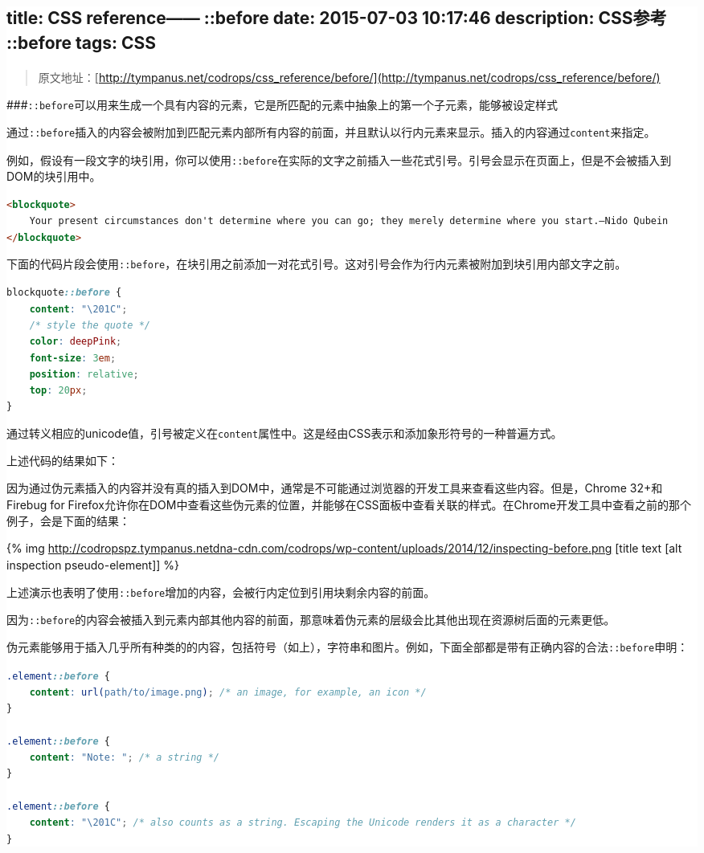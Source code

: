 title: CSS reference—— ::before
date: 2015-07-03 10:17:46
description: CSS参考 ::before
tags: CSS
---


>  原文地址：[http://tympanus.net/codrops/css_reference/before/](http://tympanus.net/codrops/css_reference/before/)


###`::before`可以用来生成一个具有内容的元素，它是所匹配的元素中抽象上的第一个子元素，能够被设定样式

通过`::before`插入的内容会被附加到匹配元素内部所有内容的前面，并且默认以行内元素来显示。插入的内容通过`content`来指定。

例如，假设有一段文字的块引用，你可以使用`::before`在实际的文字之前插入一些花式引号。引号会显示在页面上，但是不会被插入到DOM的块引用中。 

```html
<blockquote>
    Your present circumstances don't determine where you can go; they merely determine where you start.—Nido Qubein
</blockquote>
```



下面的代码片段会使用`::before`，在块引用之前添加一对花式引号。这对引号会作为行内元素被附加到块引用内部文字之前。

```css
blockquote::before {
    content: "\201C";
    /* style the quote */
    color: deepPink;
    font-size: 3em;
    position: relative;
    top: 20px;
}
```

通过转义相应的unicode值，引号被定义在`content`属性中。这是经由CSS表示和添加象形符号的一种普遍方式。

上述代码的结果如下：

 <iframe src="http://tympanus.net/codrops-playground/SaraSoueidan/D4fl7lIS/embed/result,html,css/" width="100%" height="300px"></iframe> 

因为通过伪元素插入的内容并没有真的插入到DOM中，通常是不可能通过浏览器的开发工具来查看这些内容。但是，Chrome 32+和Firebug for Firefox允许你在DOM中查看这些伪元素的位置，并能够在CSS面板中查看关联的样式。在Chrome开发工具中查看之前的那个例子，会是下面的结果：

{% img http://codropspz.tympanus.netdna-cdn.com/codrops/wp-content/uploads/2014/12/inspecting-before.png [title text [alt inspection pseudo-element]] %}

上述演示也表明了使用`::before`增加的内容，会被行内定位到引用块剩余内容的前面。

因为`::before`的内容会被插入到元素内部其他内容的前面，那意味着伪元素的层级会比其他出现在资源树后面的元素更低。

伪元素能够用于插入几乎所有种类的的内容，包括符号（如上），字符串和图片。例如，下面全部都是带有正确内容的合法`::before`申明： 

```css
.element::before {
    content: url(path/to/image.png); /* an image, for example, an icon */
}

.element::before {
    content: "Note: "; /* a string */
}

.element::before {
    content: "\201C"; /* also counts as a string. Escaping the Unicode renders it as a character */
}
```
